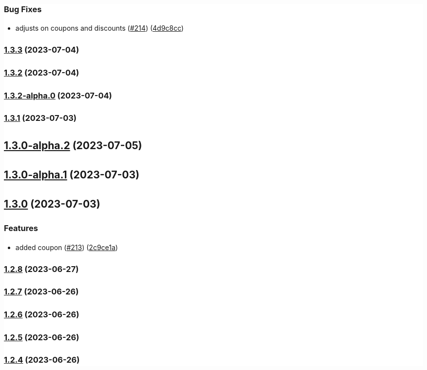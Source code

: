 ### Bug Fixes

* adjusts on coupons and discounts ([#214](https://github.com/TropixInc/w3block-ui-sdk/issues/214)) ([4d9c8cc](https://github.com/TropixInc/w3block-ui-sdk/commit/4d9c8cc8ea42ab326310325e2bbcb7ea9fe334d5))

### [1.3.3](https://github.com/TropixInc/w3block-ui-sdk/compare/v1.3.2...v1.3.3) (2023-07-04)

### [1.3.2](https://github.com/TropixInc/w3block-ui-sdk/compare/v1.3.2-alpha.0...v1.3.2) (2023-07-04)

### [1.3.2-alpha.0](https://github.com/TropixInc/w3block-ui-sdk/compare/v1.3.1...v1.3.2-alpha.0) (2023-07-04)

### [1.3.1](https://github.com/TropixInc/w3block-ui-sdk/compare/v1.3.0-alpha.0...v1.3.1) (2023-07-03)

## [1.3.0-alpha.2](https://github.com/TropixInc/w3block-ui-sdk/compare/v1.3.0-alpha.1...v1.3.0-alpha.2) (2023-07-05)

## [1.3.0-alpha.1](https://github.com/TropixInc/w3block-ui-sdk/compare/v1.3.0-alpha.0...v1.3.0-alpha.1) (2023-07-03)

## [1.3.0](https://github.com/TropixInc/w3block-ui-sdk/compare/v1.3.0-alpha.0...v1.3.0) (2023-07-03)


### Features

* added coupon ([#213](https://github.com/TropixInc/w3block-ui-sdk/issues/213)) ([2c9ce1a](https://github.com/TropixInc/w3block-ui-sdk/commit/2c9ce1aa45d66a29c4da274dd6c02baabdd8699e))

### [1.2.8](https://github.com/TropixInc/w3block-ui-sdk/compare/v1.2.7...v1.2.8) (2023-06-27)

### [1.2.7](https://github.com/TropixInc/w3block-ui-sdk/compare/v1.2.6...v1.2.7) (2023-06-26)

### [1.2.6](https://github.com/TropixInc/w3block-ui-sdk/compare/v1.2.5...v1.2.6) (2023-06-26)

### [1.2.5](https://github.com/TropixInc/w3block-ui-sdk/compare/v1.2.4...v1.2.5) (2023-06-26)

### [1.2.4](https://github.com/TropixInc/w3block-ui-sdk/compare/v1.2.3...v1.2.4) (2023-06-26)
